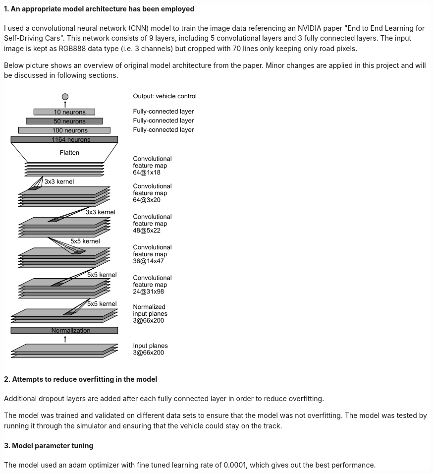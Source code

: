 #### 1. An appropriate model architecture has been employed

I used a convolutional neural network (CNN) model to train the image data referencing an NVIDIA paper "End to End Learning for Self-Driving Cars". This network consists of 9 layers, including 5 convolutional layers and 3 fully connected layers. The input image is kept as RGB888 data type (i.e. 3 channels) but cropped with 70 lines only keeping only road pixels. 

Below picture shows an overview of original model architecture from the paper. Minor changes are applied in this project and will be discussed in following sections.

![nvidia_cnn.png](https://github.com/rcwang128/Udacity_CarND-Behavioral-Cloning-P3/blob/master/examples/nvidia_cnn.png?raw=true)

#### 2. Attempts to reduce overfitting in the model

Additional dropout layers are added after each fully connected layer in order to reduce overfitting.

The model was trained and validated on different data sets to ensure that the model was not overfitting. The model was tested by running it through the simulator and ensuring that the vehicle could stay on the track.

#### 3. Model parameter tuning

The model used an adam optimizer with fine tuned learning rate of 0.0001, which gives out the best performance.
